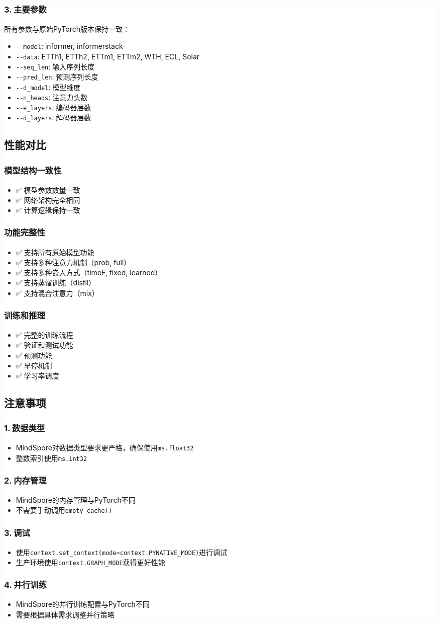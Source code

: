 ### 3. 主要参数
所有参数与原始PyTorch版本保持一致：
- `--model`: informer, informerstack
- `--data`: ETTh1, ETTh2, ETTm1, ETTm2, WTH, ECL, Solar
- `--seq_len`: 输入序列长度
- `--pred_len`: 预测序列长度
- `--d_model`: 模型维度
- `--n_heads`: 注意力头数
- `--e_layers`: 编码器层数
- `--d_layers`: 解码器层数

## 性能对比

### 模型结构一致性
- ✅ 模型参数数量一致
- ✅ 网络架构完全相同
- ✅ 计算逻辑保持一致

### 功能完整性
- ✅ 支持所有原始模型功能
- ✅ 支持多种注意力机制（prob, full）
- ✅ 支持多种嵌入方式（timeF, fixed, learned）
- ✅ 支持蒸馏训练（distil）
- ✅ 支持混合注意力（mix）

### 训练和推理
- ✅ 完整的训练流程
- ✅ 验证和测试功能
- ✅ 预测功能
- ✅ 早停机制
- ✅ 学习率调度

## 注意事项

### 1. 数据类型
- MindSpore对数据类型要求更严格，确保使用`ms.float32`
- 整数索引使用`ms.int32`

### 2. 内存管理
- MindSpore的内存管理与PyTorch不同
- 不需要手动调用`empty_cache()`

### 3. 调试
- 使用`context.set_context(mode=context.PYNATIVE_MODE)`进行调试
- 生产环境使用`context.GRAPH_MODE`获得更好性能

### 4. 并行训练
- MindSpore的并行训练配置与PyTorch不同
- 需要根据具体需求调整并行策略
